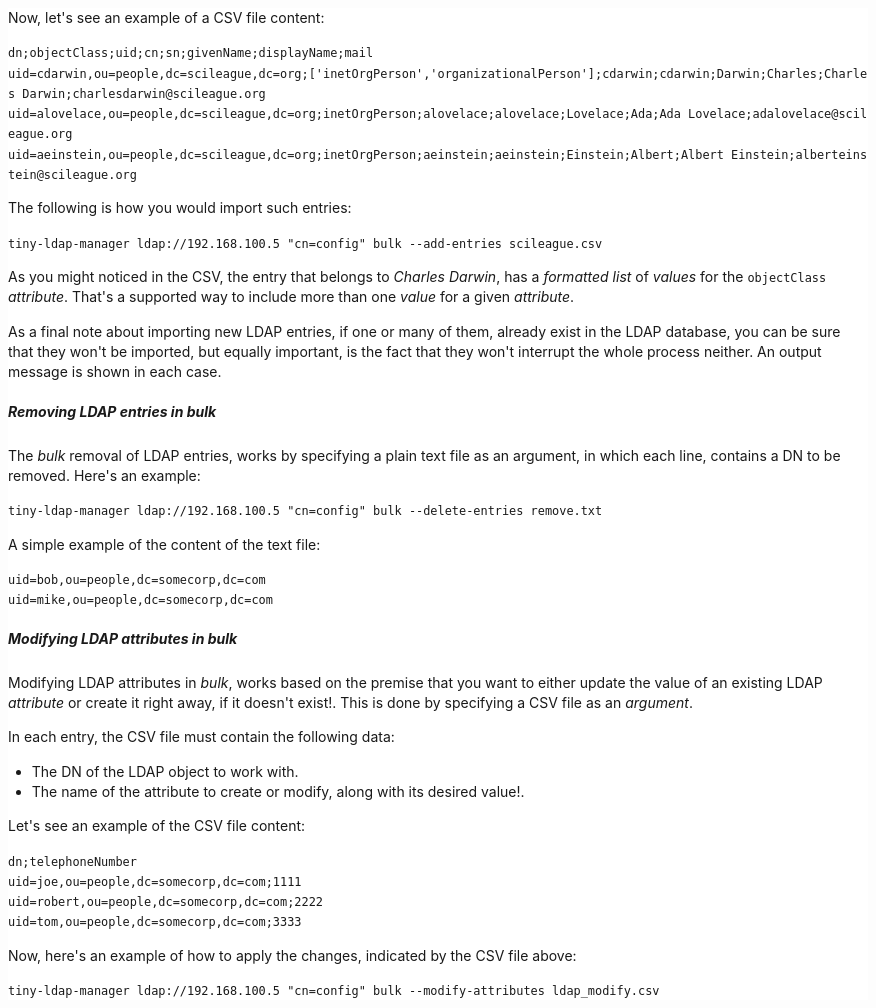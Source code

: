 Now, let's see an example of a CSV file content:
```
dn;objectClass;uid;cn;sn;givenName;displayName;mail
uid=cdarwin,ou=people,dc=scileague,dc=org;['inetOrgPerson','organizationalPerson'];cdarwin;cdarwin;Darwin;Charles;Charles Darwin;charlesdarwin@scileague.org
uid=alovelace,ou=people,dc=scileague,dc=org;inetOrgPerson;alovelace;alovelace;Lovelace;Ada;Ada Lovelace;adalovelace@scileague.org
uid=aeinstein,ou=people,dc=scileague,dc=org;inetOrgPerson;aeinstein;aeinstein;Einstein;Albert;Albert Einstein;alberteinstein@scileague.org
```
The following is how you would import such entries:
```
tiny-ldap-manager ldap://192.168.100.5 "cn=config" bulk --add-entries scileague.csv
```

As you might noticed in the CSV, the entry that belongs to *Charles Darwin*, has
a *formatted list* of *values* for the `objectClass` *attribute*. That's a
supported way to include more than one *value* for a given *attribute*.

As a final note about importing new LDAP entries, if one or many of them, already
exist in the LDAP database, you can be sure that they won't be imported, but 
equally important, is the fact that they won't interrupt the whole process
neither. An output message is shown in each case.

##### Removing LDAP entries in bulk
The *bulk* removal of LDAP entries, works by specifying a plain text file as
 an argument, in which each line, contains a DN to be removed. Here's an example:  
```
tiny-ldap-manager ldap://192.168.100.5 "cn=config" bulk --delete-entries remove.txt
```
A simple example of the content of the text file:
```
uid=bob,ou=people,dc=somecorp,dc=com
uid=mike,ou=people,dc=somecorp,dc=com
```

##### Modifying LDAP attributes in bulk
Modifying LDAP attributes in *bulk*, works based on the premise that you want
to either update the value of an existing LDAP *attribute* or create it right
away, if it doesn't exist!. This is done by specifying a CSV file as an
*argument*.

In each entry, the CSV file must contain the following data:
 * The DN of the LDAP object to work with.
 * The name of the attribute to create or modify, along with its desired
value!.

Let's see an example of the CSV file content:
```
dn;telephoneNumber
uid=joe,ou=people,dc=somecorp,dc=com;1111
uid=robert,ou=people,dc=somecorp,dc=com;2222
uid=tom,ou=people,dc=somecorp,dc=com;3333
```
Now, here's an example of how to apply the changes, indicated by
the CSV file above:
```
tiny-ldap-manager ldap://192.168.100.5 "cn=config" bulk --modify-attributes ldap_modify.csv
```
